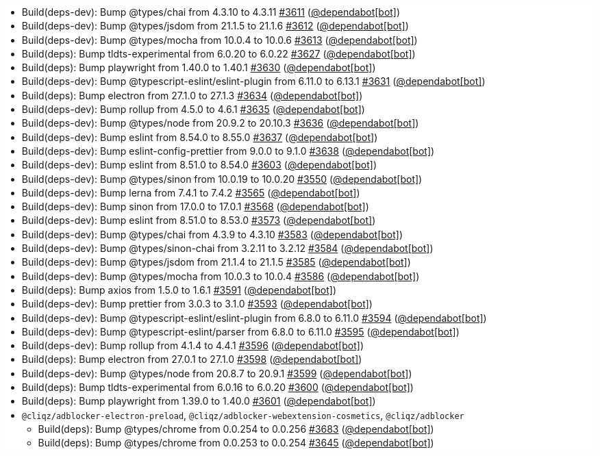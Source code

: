 - Build(deps-dev): Bump @types/chai from 4.3.10 to 4.3.11 [#3611](https://github.com/ghostery/adblocker/pull/3611) ([@dependabot[bot]](https://github.com/dependabot[bot]))
- Build(deps-dev): Bump @types/jsdom from 21.1.5 to 21.1.6 [#3612](https://github.com/ghostery/adblocker/pull/3612) ([@dependabot[bot]](https://github.com/dependabot[bot]))
- Build(deps-dev): Bump @types/mocha from 10.0.4 to 10.0.6 [#3613](https://github.com/ghostery/adblocker/pull/3613) ([@dependabot[bot]](https://github.com/dependabot[bot]))
- Build(deps): Bump tldts-experimental from 6.0.20 to 6.0.22 [#3627](https://github.com/ghostery/adblocker/pull/3627) ([@dependabot[bot]](https://github.com/dependabot[bot]))
- Build(deps): Bump playwright from 1.40.0 to 1.40.1 [#3630](https://github.com/ghostery/adblocker/pull/3630) ([@dependabot[bot]](https://github.com/dependabot[bot]))
- Build(deps-dev): Bump @typescript-eslint/eslint-plugin from 6.11.0 to 6.13.1 [#3631](https://github.com/ghostery/adblocker/pull/3631) ([@dependabot[bot]](https://github.com/dependabot[bot]))
- Build(deps): Bump electron from 27.1.0 to 27.1.3 [#3634](https://github.com/ghostery/adblocker/pull/3634) ([@dependabot[bot]](https://github.com/dependabot[bot]))
- Build(deps-dev): Bump rollup from 4.5.0 to 4.6.1 [#3635](https://github.com/ghostery/adblocker/pull/3635) ([@dependabot[bot]](https://github.com/dependabot[bot]))
- Build(deps-dev): Bump @types/node from 20.9.2 to 20.10.3 [#3636](https://github.com/ghostery/adblocker/pull/3636) ([@dependabot[bot]](https://github.com/dependabot[bot]))
- Build(deps-dev): Bump eslint from 8.54.0 to 8.55.0 [#3637](https://github.com/ghostery/adblocker/pull/3637) ([@dependabot[bot]](https://github.com/dependabot[bot]))
- Build(deps-dev): Bump eslint-config-prettier from 9.0.0 to 9.1.0 [#3638](https://github.com/ghostery/adblocker/pull/3638) ([@dependabot[bot]](https://github.com/dependabot[bot]))
- Build(deps-dev): Bump eslint from 8.51.0 to 8.54.0 [#3603](https://github.com/ghostery/adblocker/pull/3603) ([@dependabot[bot]](https://github.com/dependabot[bot]))
- Build(deps-dev): Bump @types/sinon from 10.0.19 to 10.0.20 [#3550](https://github.com/ghostery/adblocker/pull/3550) ([@dependabot[bot]](https://github.com/dependabot[bot]))
- Build(deps-dev): Bump lerna from 7.4.1 to 7.4.2 [#3565](https://github.com/ghostery/adblocker/pull/3565) ([@dependabot[bot]](https://github.com/dependabot[bot]))
- Build(deps-dev): Bump sinon from 17.0.0 to 17.0.1 [#3568](https://github.com/ghostery/adblocker/pull/3568) ([@dependabot[bot]](https://github.com/dependabot[bot]))
- Build(deps-dev): Bump eslint from 8.51.0 to 8.53.0 [#3573](https://github.com/ghostery/adblocker/pull/3573) ([@dependabot[bot]](https://github.com/dependabot[bot]))
- Build(deps-dev): Bump @types/chai from 4.3.9 to 4.3.10 [#3583](https://github.com/ghostery/adblocker/pull/3583) ([@dependabot[bot]](https://github.com/dependabot[bot]))
- Build(deps-dev): Bump @types/sinon-chai from 3.2.11 to 3.2.12 [#3584](https://github.com/ghostery/adblocker/pull/3584) ([@dependabot[bot]](https://github.com/dependabot[bot]))
- Build(deps-dev): Bump @types/jsdom from 21.1.4 to 21.1.5 [#3585](https://github.com/ghostery/adblocker/pull/3585) ([@dependabot[bot]](https://github.com/dependabot[bot]))
- Build(deps-dev): Bump @types/mocha from 10.0.3 to 10.0.4 [#3586](https://github.com/ghostery/adblocker/pull/3586) ([@dependabot[bot]](https://github.com/dependabot[bot]))
- Build(deps): Bump axios from 1.5.0 to 1.6.1 [#3591](https://github.com/ghostery/adblocker/pull/3591) ([@dependabot[bot]](https://github.com/dependabot[bot]))
- Build(deps-dev): Bump prettier from 3.0.3 to 3.1.0 [#3593](https://github.com/ghostery/adblocker/pull/3593) ([@dependabot[bot]](https://github.com/dependabot[bot]))
- Build(deps-dev): Bump @typescript-eslint/eslint-plugin from 6.8.0 to 6.11.0 [#3594](https://github.com/ghostery/adblocker/pull/3594) ([@dependabot[bot]](https://github.com/dependabot[bot]))
- Build(deps-dev): Bump @typescript-eslint/parser from 6.8.0 to 6.11.0 [#3595](https://github.com/ghostery/adblocker/pull/3595) ([@dependabot[bot]](https://github.com/dependabot[bot]))
- Build(deps-dev): Bump rollup from 4.1.4 to 4.4.1 [#3596](https://github.com/ghostery/adblocker/pull/3596) ([@dependabot[bot]](https://github.com/dependabot[bot]))
- Build(deps): Bump electron from 27.0.1 to 27.1.0 [#3598](https://github.com/ghostery/adblocker/pull/3598) ([@dependabot[bot]](https://github.com/dependabot[bot]))
- Build(deps-dev): Bump @types/node from 20.8.7 to 20.9.1 [#3599](https://github.com/ghostery/adblocker/pull/3599) ([@dependabot[bot]](https://github.com/dependabot[bot]))
- Build(deps): Bump tldts-experimental from 6.0.16 to 6.0.20 [#3600](https://github.com/ghostery/adblocker/pull/3600) ([@dependabot[bot]](https://github.com/dependabot[bot]))
- Build(deps): Bump playwright from 1.39.0 to 1.40.0 [#3601](https://github.com/ghostery/adblocker/pull/3601) ([@dependabot[bot]](https://github.com/dependabot[bot]))
- `@cliqz/adblocker-electron-preload`, `@cliqz/adblocker-webextension-cosmetics`, `@cliqz/adblocker`
  - Build(deps): Bump @types/chrome from 0.0.254 to 0.0.256 [#3683](https://github.com/ghostery/adblocker/pull/3683) ([@dependabot[bot]](https://github.com/dependabot[bot]))
  - Build(deps): Bump @types/chrome from 0.0.253 to 0.0.254 [#3645](https://github.com/ghostery/adblocker/pull/3645) ([@dependabot[bot]](https://github.com/dependabot[bot]))